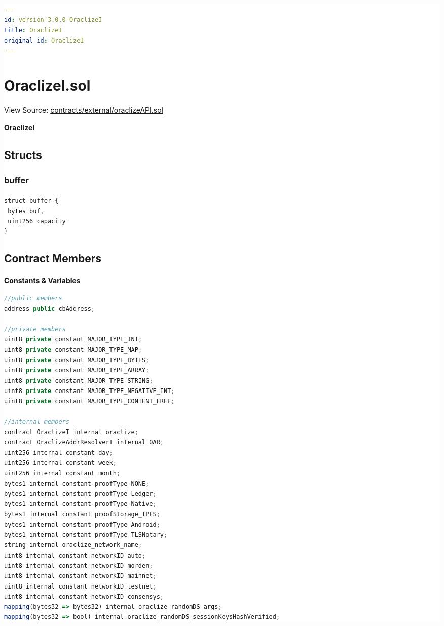 ```yaml
---
id: version-3.0.0-OraclizeI
title: OraclizeI
original_id: OraclizeI
---
```


# OraclizeI.sol

View Source: [contracts/external/oraclizeAPI.sol](https://github.com/PolymathNetwork/polymath-core/tree/096ba240a927c98e1f1a182d2efee7c4c4c1dfc5/contracts/external/oraclizeAPI.sol)

**OraclizeI**

## Structs

### buffer

```javascript
struct buffer {
 bytes buf,
 uint256 capacity
}
```

## Contract Members

**Constants & Variables**

```javascript
//public members
address public cbAddress;

//private members
uint8 private constant MAJOR_TYPE_INT;
uint8 private constant MAJOR_TYPE_MAP;
uint8 private constant MAJOR_TYPE_BYTES;
uint8 private constant MAJOR_TYPE_ARRAY;
uint8 private constant MAJOR_TYPE_STRING;
uint8 private constant MAJOR_TYPE_NEGATIVE_INT;
uint8 private constant MAJOR_TYPE_CONTENT_FREE;

//internal members
contract OraclizeI internal oraclize;
contract OraclizeAddrResolverI internal OAR;
uint256 internal constant day;
uint256 internal constant week;
uint256 internal constant month;
bytes1 internal constant proofType_NONE;
bytes1 internal constant proofType_Ledger;
bytes1 internal constant proofType_Native;
bytes1 internal constant proofStorage_IPFS;
bytes1 internal constant proofType_Android;
bytes1 internal constant proofType_TLSNotary;
string internal oraclize_network_name;
uint8 internal constant networkID_auto;
uint8 internal constant networkID_morden;
uint8 internal constant networkID_mainnet;
uint8 internal constant networkID_testnet;
uint8 internal constant networkID_consensys;
mapping(bytes32 => bytes32) internal oraclize_randomDS_args;
mapping(bytes32 => bool) internal oraclize_randomDS_sessionKeysHashVerified;
```